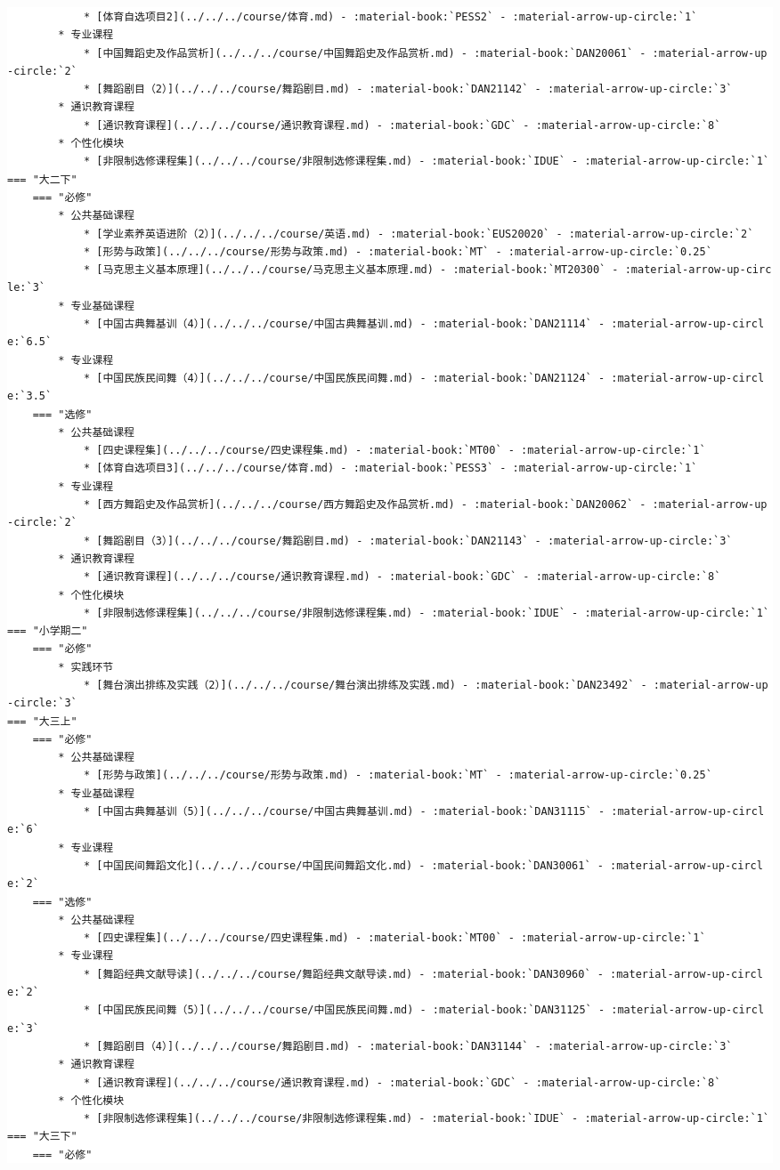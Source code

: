                 * [体育自选项目2](../../../course/体育.md) - :material-book:`PESS2` - :material-arrow-up-circle:`1`  
            * 专业课程
                * [中国舞蹈史及作品赏析](../../../course/中国舞蹈史及作品赏析.md) - :material-book:`DAN20061` - :material-arrow-up-circle:`2`  
                * [舞蹈剧目（2）](../../../course/舞蹈剧目.md) - :material-book:`DAN21142` - :material-arrow-up-circle:`3`  
            * 通识教育课程
                * [通识教育课程](../../../course/通识教育课程.md) - :material-book:`GDC` - :material-arrow-up-circle:`8`  
            * 个性化模块
                * [非限制选修课程集](../../../course/非限制选修课程集.md) - :material-book:`IDUE` - :material-arrow-up-circle:`1`  
    === "大二下"  
        === "必修"  
            * 公共基础课程
                * [学业素养英语进阶（2）](../../../course/英语.md) - :material-book:`EUS20020` - :material-arrow-up-circle:`2`  
                * [形势与政策](../../../course/形势与政策.md) - :material-book:`MT` - :material-arrow-up-circle:`0.25`  
                * [马克思主义基本原理](../../../course/马克思主义基本原理.md) - :material-book:`MT20300` - :material-arrow-up-circle:`3`  
            * 专业基础课程
                * [中国古典舞基训（4）](../../../course/中国古典舞基训.md) - :material-book:`DAN21114` - :material-arrow-up-circle:`6.5`  
            * 专业课程
                * [中国民族民间舞（4）](../../../course/中国民族民间舞.md) - :material-book:`DAN21124` - :material-arrow-up-circle:`3.5`  
        === "选修"  
            * 公共基础课程
                * [四史课程集](../../../course/四史课程集.md) - :material-book:`MT00` - :material-arrow-up-circle:`1`  
                * [体育自选项目3](../../../course/体育.md) - :material-book:`PESS3` - :material-arrow-up-circle:`1`  
            * 专业课程
                * [西方舞蹈史及作品赏析](../../../course/西方舞蹈史及作品赏析.md) - :material-book:`DAN20062` - :material-arrow-up-circle:`2`  
                * [舞蹈剧目（3）](../../../course/舞蹈剧目.md) - :material-book:`DAN21143` - :material-arrow-up-circle:`3`  
            * 通识教育课程
                * [通识教育课程](../../../course/通识教育课程.md) - :material-book:`GDC` - :material-arrow-up-circle:`8`  
            * 个性化模块
                * [非限制选修课程集](../../../course/非限制选修课程集.md) - :material-book:`IDUE` - :material-arrow-up-circle:`1`  
    === "小学期二"  
        === "必修"  
            * 实践环节
                * [舞台演出排练及实践（2）](../../../course/舞台演出排练及实践.md) - :material-book:`DAN23492` - :material-arrow-up-circle:`3`  
    === "大三上"  
        === "必修"  
            * 公共基础课程
                * [形势与政策](../../../course/形势与政策.md) - :material-book:`MT` - :material-arrow-up-circle:`0.25`  
            * 专业基础课程
                * [中国古典舞基训（5）](../../../course/中国古典舞基训.md) - :material-book:`DAN31115` - :material-arrow-up-circle:`6`  
            * 专业课程
                * [中国民间舞蹈文化](../../../course/中国民间舞蹈文化.md) - :material-book:`DAN30061` - :material-arrow-up-circle:`2`  
        === "选修"  
            * 公共基础课程
                * [四史课程集](../../../course/四史课程集.md) - :material-book:`MT00` - :material-arrow-up-circle:`1`  
            * 专业课程
                * [舞蹈经典文献导读](../../../course/舞蹈经典文献导读.md) - :material-book:`DAN30960` - :material-arrow-up-circle:`2`  
                * [中国民族民间舞（5）](../../../course/中国民族民间舞.md) - :material-book:`DAN31125` - :material-arrow-up-circle:`3`  
                * [舞蹈剧目（4）](../../../course/舞蹈剧目.md) - :material-book:`DAN31144` - :material-arrow-up-circle:`3`  
            * 通识教育课程
                * [通识教育课程](../../../course/通识教育课程.md) - :material-book:`GDC` - :material-arrow-up-circle:`8`  
            * 个性化模块
                * [非限制选修课程集](../../../course/非限制选修课程集.md) - :material-book:`IDUE` - :material-arrow-up-circle:`1`  
    === "大三下"  
        === "必修"  